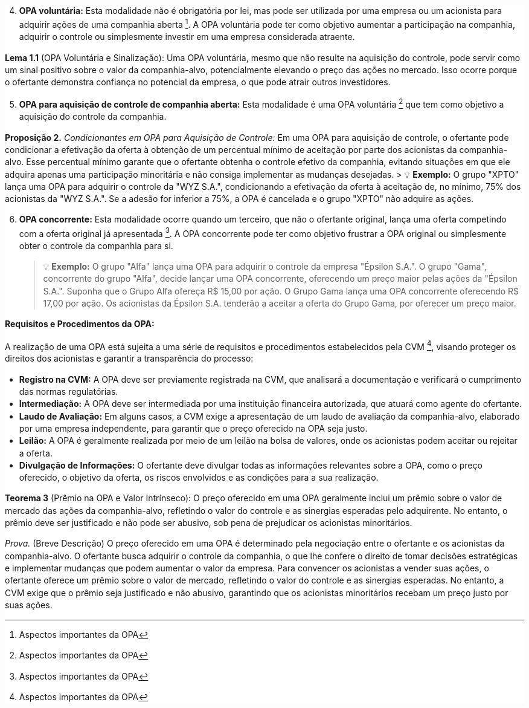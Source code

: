 4.  **OPA voluntária:** Esta modalidade não é obrigatória por lei, mas pode ser utilizada por uma empresa ou um acionista para adquirir ações de uma companhia aberta [^11]. A OPA voluntária pode ter como objetivo aumentar a participação na companhia, adquirir o controle ou simplesmente investir em uma empresa considerada atraente.

**Lema 1.1** (OPA Voluntária e Sinalização): Uma OPA voluntária, mesmo que não resulte na aquisição do controle, pode servir como um sinal positivo sobre o valor da companhia-alvo, potencialmente elevando o preço das ações no mercado. Isso ocorre porque o ofertante demonstra confiança no potencial da empresa, o que pode atrair outros investidores.

5.  **OPA para aquisição de controle de companhia aberta:** Esta modalidade é uma OPA voluntária [^11] que tem como objetivo a aquisição do controle da companhia.

**Proposição 2.** *Condicionantes em OPA para Aquisição de Controle:* Em uma OPA para aquisição de controle, o ofertante pode condicionar a efetivação da oferta à obtenção de um percentual mínimo de aceitação por parte dos acionistas da companhia-alvo. Esse percentual mínimo garante que o ofertante obtenha o controle efetivo da companhia, evitando situações em que ele adquira apenas uma participação minoritária e não consiga implementar as mudanças desejadas.
    > 💡 **Exemplo:** O grupo "XPTO" lança uma OPA para adquirir o controle da "WYZ S.A.", condicionando a efetivação da oferta à aceitação de, no mínimo, 75% dos acionistas da "WYZ S.A.". Se a adesão for inferior a 75%, a OPA é cancelada e o grupo "XPTO" não adquire as ações.

6.  **OPA concorrente:** Esta modalidade ocorre quando um terceiro, que não o ofertante original, lança uma oferta competindo com a oferta original já apresentada [^11]. A OPA concorrente pode ter como objetivo frustrar a OPA original ou simplesmente obter o controle da companhia para si.
    > 💡 **Exemplo:** O grupo "Alfa" lança uma OPA para adquirir o controle da empresa "Épsilon S.A.". O grupo "Gama", concorrente do grupo "Alfa", decide lançar uma OPA concorrente, oferecendo um preço maior pelas ações da "Épsilon S.A.". Suponha que o Grupo Alfa ofereça R\$ 15,00 por ação. O Grupo Gama lança uma OPA concorrente oferecendo R\$ 17,00 por ação. Os acionistas da Épsilon S.A. tenderão a aceitar a oferta do Grupo Gama, por oferecer um preço maior.

**Requisitos e Procedimentos da OPA:**

A realização de uma OPA está sujeita a uma série de requisitos e procedimentos estabelecidos pela CVM [^11], visando proteger os direitos dos acionistas e garantir a transparência do processo:

*   **Registro na CVM:** A OPA deve ser previamente registrada na CVM, que analisará a documentação e verificará o cumprimento das normas regulatórias.
*   **Intermediação:** A OPA deve ser intermediada por uma instituição financeira autorizada, que atuará como agente do ofertante.
*   **Laudo de Avaliação:** Em alguns casos, a CVM exige a apresentação de um laudo de avaliação da companhia-alvo, elaborado por uma empresa independente, para garantir que o preço oferecido na OPA seja justo.
*   **Leilão:** A OPA é geralmente realizada por meio de um leilão na bolsa de valores, onde os acionistas podem aceitar ou rejeitar a oferta.
*   **Divulgação de Informações:** O ofertante deve divulgar todas as informações relevantes sobre a OPA, como o preço oferecido, o objetivo da oferta, os riscos envolvidos e as condições para a sua realização.

**Teorema 3** (Prêmio na OPA e Valor Intrínseco): O preço oferecido em uma OPA geralmente inclui um prêmio sobre o valor de mercado das ações da companhia-alvo, refletindo o valor do controle e as sinergias esperadas pelo adquirente. No entanto, o prêmio deve ser justificado e não pode ser abusivo, sob pena de prejudicar os acionistas minoritários.

*Prova.* (Breve Descrição) O preço oferecido em uma OPA é determinado pela negociação entre o ofertante e os acionistas da companhia-alvo. O ofertante busca adquirir o controle da companhia, o que lhe confere o direito de tomar decisões estratégicas e implementar mudanças que podem aumentar o valor da empresa. Para convencer os acionistas a vender suas ações, o ofertante oferece um prêmio sobre o valor de mercado, refletindo o valor do controle e as sinergias esperadas. No entanto, a CVM exige que o prêmio seja justificado e não abusivo, garantindo que os acionistas minoritários recebam um preço justo por suas ações.


[^1]: 5.1 Apresentação do capítulo
[^2]: 5.2 O mercado de capitais
[^3]: Diagrama 1 - Fontes de financiamento
[^4]: EMISSÃO DE AÇÕES
[^5]: Oferta pública e privada
[^6]: Proventos os quais podem ser classificados em:
[^7]: A COMPANHIA DE CAPITAL ABERTO
[^8]: Definição
[^9]: Diagrama 2 - Abertura de capital
[^10]: OFERTA PÚBLICA DE AQUISIÇÃO DE AÇÕES
[^11]: Aspectos importantes da OPA